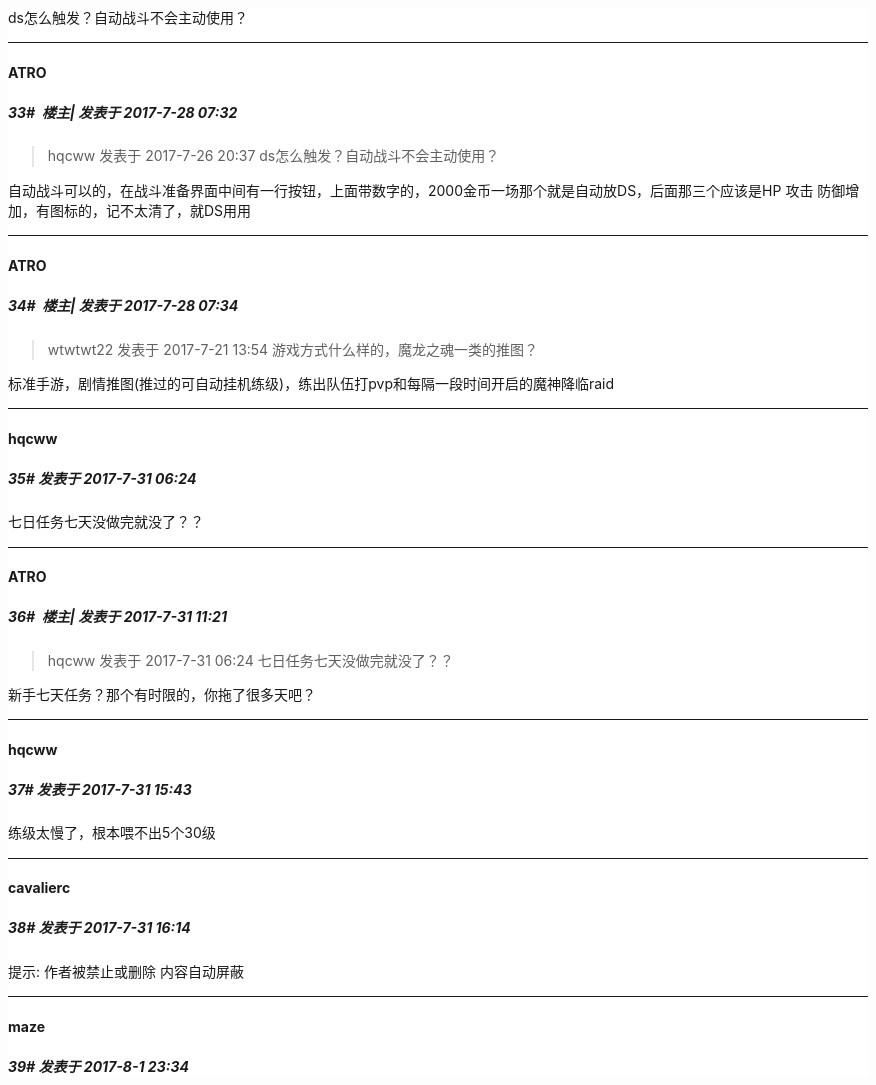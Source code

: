 ds怎么触发？自动战斗不会主动使用？

*****

####  ATRO  
##### 33#         楼主| 发表于 2017-7-28 07:32

<blockquote>hqcww 发表于 2017-7-26 20:37
ds怎么触发？自动战斗不会主动使用？</blockquote>
自动战斗可以的，在战斗准备界面中间有一行按钮，上面带数字的，2000金币一场那个就是自动放DS，后面那三个应该是HP 攻击 防御增加，有图标的，记不太清了，就DS用用

*****

####  ATRO  
##### 34#         楼主| 发表于 2017-7-28 07:34

<blockquote>wtwtwt22 发表于 2017-7-21 13:54
游戏方式什么样的，魔龙之魂一类的推图？</blockquote>
标准手游，剧情推图(推过的可自动挂机练级)，练出队伍打pvp和每隔一段时间开启的魔神降临raid

*****

####  hqcww  
##### 35#       发表于 2017-7-31 06:24

七日任务七天没做完就没了？？

*****

####  ATRO  
##### 36#         楼主| 发表于 2017-7-31 11:21

<blockquote>hqcww 发表于 2017-7-31 06:24
七日任务七天没做完就没了？？</blockquote>
新手七天任务？那个有时限的，你拖了很多天吧？

*****

####  hqcww  
##### 37#       发表于 2017-7-31 15:43

练级太慢了，根本喂不出5个30级

*****

####  cavalierc  
##### 38#       发表于 2017-7-31 16:14

提示: 作者被禁止或删除 内容自动屏蔽

*****

####  maze  
##### 39#       发表于 2017-8-1 23:34
